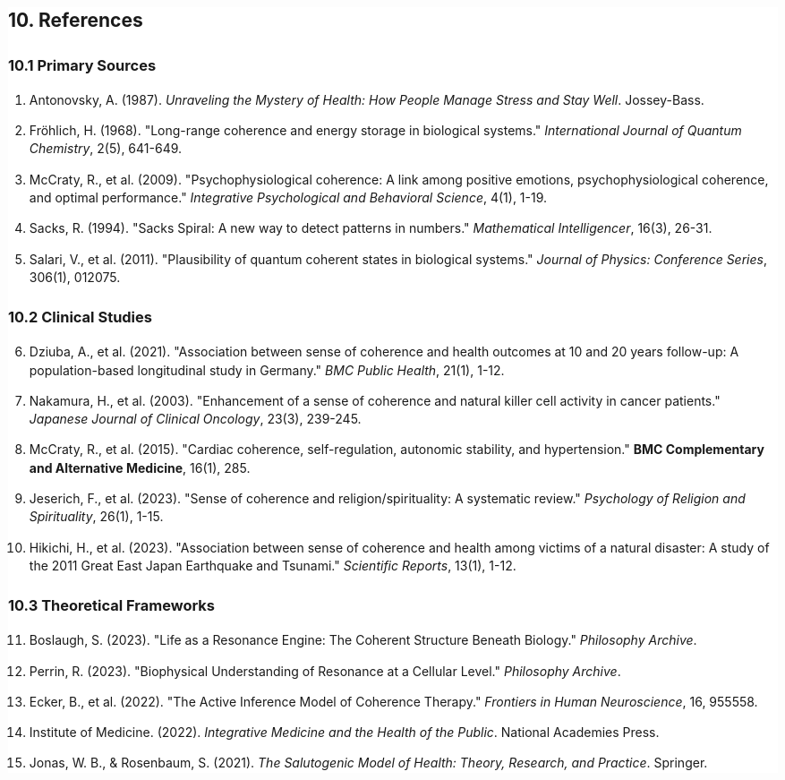 ## **10. References**

### **10.1 Primary Sources**

1. Antonovsky, A. (1987). *Unraveling the Mystery of Health: How People Manage Stress and Stay Well*. Jossey-Bass.

2. Fröhlich, H. (1968). "Long-range coherence and energy storage in biological systems." *International Journal of Quantum Chemistry*, 2(5), 641-649.

3. McCraty, R., et al. (2009). "Psychophysiological coherence: A link among positive emotions, psychophysiological coherence, and optimal performance." *Integrative Psychological and Behavioral Science*, 4(1), 1-19.

4. Sacks, R. (1994). "Sacks Spiral: A new way to detect patterns in numbers." *Mathematical Intelligencer*, 16(3), 26-31.

5. Salari, V., et al. (2011). "Plausibility of quantum coherent states in biological systems." *Journal of Physics: Conference Series*, 306(1), 012075.

### **10.2 Clinical Studies**

6. Dziuba, A., et al. (2021). "Association between sense of coherence and health outcomes at 10 and 20 years follow-up: A population-based longitudinal study in Germany." *BMC Public Health*, 21(1), 1-12.

7. Nakamura, H., et al. (2003). "Enhancement of a sense of coherence and natural killer cell activity in cancer patients." *Japanese Journal of Clinical Oncology*, 23(3), 239-245.

8. McCraty, R., et al. (2015). "Cardiac coherence, self-regulation, autonomic stability, and hypertension." **BMC Complementary and Alternative Medicine**, 16(1), 285.

9. Jeserich, F., et al. (2023). "Sense of coherence and religion/spirituality: A systematic review." *Psychology of Religion and Spirituality*, 26(1), 1-15.

10. Hikichi, H., et al. (2023). "Association between sense of coherence and health among victims of a natural disaster: A study of the 2011 Great East Japan Earthquake and Tsunami." *Scientific Reports*, 13(1), 1-12.

### **10.3 Theoretical Frameworks**

11. Boslaugh, S. (2023). "Life as a Resonance Engine: The Coherent Structure Beneath Biology." *Philosophy Archive*.

12. Perrin, R. (2023). "Biophysical Understanding of Resonance at a Cellular Level." *Philosophy Archive*.

13. Ecker, B., et al. (2022). "The Active Inference Model of Coherence Therapy." *Frontiers in Human Neuroscience*, 16, 955558.

14. Institute of Medicine. (2022). *Integrative Medicine and the Health of the Public*. National Academies Press.

15. Jonas, W. B., & Rosenbaum, S. (2021). *The Salutogenic Model of Health: Theory, Research, and Practice*. Springer.
